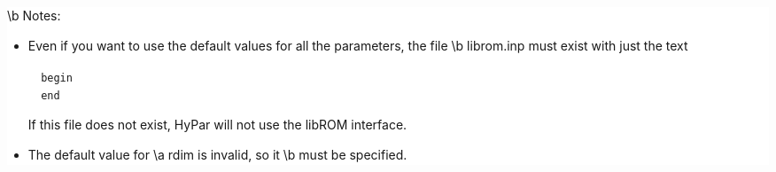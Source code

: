 

\b Notes:
+ Even if you want to use the default values for all the parameters, the file
  \b librom.inp must exist with just the text

        begin
        end

  If this file does not exist, HyPar will not use the libROM interface.
+ The default value for \a rdim is invalid, so it \b must be specified.
